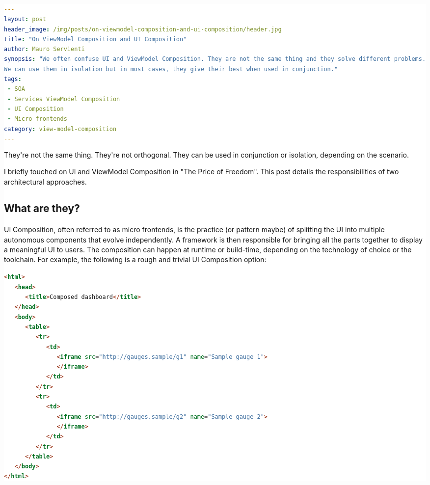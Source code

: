 ```yaml
---
layout: post
header_image: /img/posts/on-viewmodel-composition-and-ui-composition/header.jpg
title: "On ViewModel Composition and UI Composition"
author: Mauro Servienti
synopsis: "We often confuse UI and ViewModel Composition. They are not the same thing and they solve different problems. We can use them in isolation but in most cases, they give their best when used in conjunction."
tags:
 - SOA
 - Services ViewModel Composition
 - UI Composition
 - Micro frontends
category: view-model-composition
---
```

 
They're not the same thing. They're not orthogonal. They can be used in conjunction or isolation, depending on the scenario.

I briefly touched on UI and ViewModel Composition in ["The Price of Freedom"](https://milestone.topics.it/view-model-composition/2019/06/13/the-price-of-freedom.html). This post details the responsibilities of two architectural approaches.

## What are they?

UI Composition, often referred to as micro frontends, is the practice (or pattern maybe) of splitting the UI into multiple autonomous components that evolve independently. A framework is then responsible for bringing all the parts together to display a meaningful UI to users. The composition can happen at runtime or build-time, depending on the technology of choice or the toolchain. For example, the following is a rough and trivial UI Composition option:

```html
<html>
   <head>
      <title>Composed dashboard</title>
   </head>
   <body>
      <table>
         <tr>
            <td>
               <iframe src="http://gauges.sample/g1" name="Sample gauge 1">
               </iframe>
            </td>
         </tr>
         <tr>
            <td>
               <iframe src="http://gauges.sample/g2" name="Sample gauge 2">
               </iframe>
            </td>
         </tr>
      </table>
   </body>
</html>
```
